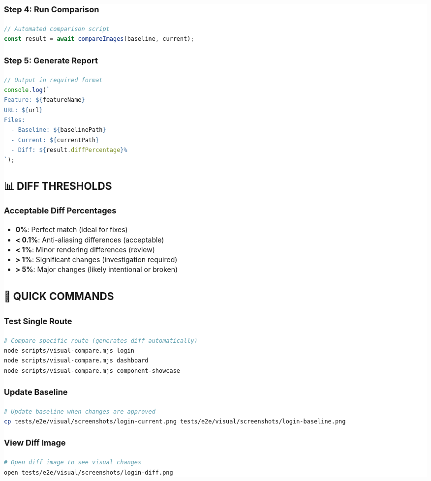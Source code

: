 ### **Step 4: Run Comparison**
```javascript
// Automated comparison script
const result = await compareImages(baseline, current);
```

### **Step 5: Generate Report**
```javascript
// Output in required format
console.log(`
Feature: ${featureName}
URL: ${url}
Files:
  - Baseline: ${baselinePath}
  - Current: ${currentPath}
  - Diff: ${result.diffPercentage}%
`);
```

## 📊 DIFF THRESHOLDS

### **Acceptable Diff Percentages**
- **0%**: Perfect match (ideal for fixes)
- **< 0.1%**: Anti-aliasing differences (acceptable)
- **< 1%**: Minor rendering differences (review)
- **> 1%**: Significant changes (investigation required)
- **> 5%**: Major changes (likely intentional or broken)

## 🚀 QUICK COMMANDS

### **Test Single Route**
```bash
# Compare specific route (generates diff automatically)
node scripts/visual-compare.mjs login
node scripts/visual-compare.mjs dashboard
node scripts/visual-compare.mjs component-showcase
```

### **Update Baseline**
```bash
# Update baseline when changes are approved
cp tests/e2e/visual/screenshots/login-current.png tests/e2e/visual/screenshots/login-baseline.png
```

### **View Diff Image**
```bash
# Open diff image to see visual changes
open tests/e2e/visual/screenshots/login-diff.png
```
